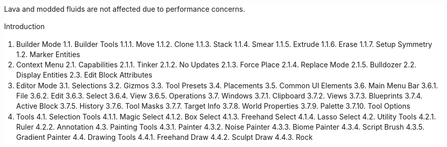 Lava and modded fluids are not affected due to performance concerns.

Introduction
1. Builder Mode
1.1. Builder Tools
1.1.1. Move
1.1.2. Clone
1.1.3. Stack
1.1.4. Smear
1.1.5. Extrude
1.1.6. Erase
1.1.7. Setup Symmetry
1.2. Marker Entities
2. Context Menu
2.1. Capabilities
2.1.1. Tinker
2.1.2. No Updates
2.1.3. Force Place
2.1.4. Replace Mode
2.1.5. Bulldozer
2.2. Display Entities
2.3. Edit Block Attributes
3. Editor Mode
3.1. Selections
3.2. Gizmos
3.3. Tool Presets
3.4. Placements
3.5. Common UI Elements
3.6. Main Menu Bar
3.6.1. File
3.6.2. Edit
3.6.3. Select
3.6.4. View
3.6.5. Operations
3.7. Windows
3.7.1. Clipboard
3.7.2. Views
3.7.3. Blueprints
3.7.4. Active Block
3.7.5. History
3.7.6. Tool Masks
3.7.7. Target Info
3.7.8. World Properties
3.7.9. Palette
3.7.10. Tool Options
4. Tools
4.1. Selection Tools
4.1.1. Magic Select
4.1.2. Box Select
4.1.3. Freehand Select
4.1.4. Lasso Select
4.2. Utility Tools
4.2.1. Ruler
4.2.2. Annotation
4.3. Painting Tools
4.3.1. Painter
4.3.2. Noise Painter
4.3.3. Biome Painter
4.3.4. Script Brush
4.3.5. Gradient Painter
4.4. Drawing Tools
4.4.1. Freehand Draw
4.4.2. Sculpt Draw
4.4.3. Rock
